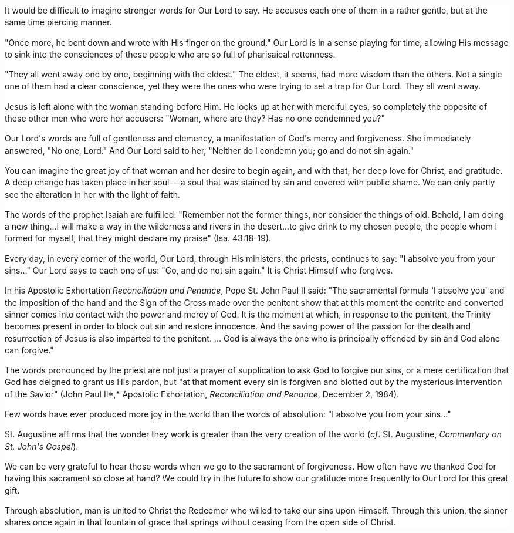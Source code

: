 It would be difficult to imagine stronger words for Our Lord to say. He accuses each one of them in a rather gentle, but at the same time piercing manner.

"Once more, he bent down and wrote with His finger on the ground." Our Lord is in a sense playing for time, allowing His message to sink into the consciences of these people who are so full of pharisaical rottenness.

"They all went away one by one, beginning with the eldest." The eldest, it seems, had more wisdom than the others. Not a single one of them had a clear conscience, yet they were the ones who were trying to set a trap for Our Lord. They all went away.

Jesus is left alone with the woman standing before Him. He looks up at her with merciful eyes, so completely the opposite of these other men who were her accusers: "Woman, where are they? Has no one condemned you?"

Our Lord\'s words are full of gentleness and clemency, a manifestation of God\'s mercy and forgiveness. She immediately answered, "No one, Lord." And Our Lord said to her, "Neither do I condemn you; go and do not sin again."

You can imagine the great joy of that woman and her desire to begin again, and with that, her deep love for Christ, and gratitude. A deep change has taken place in her soul---a soul that was stained by sin and covered with public shame. We can only partly see the alteration in her with the light of faith.

The words of the prophet Isaiah are fulfilled: "Remember not the former things, nor consider the things of old. Behold, I am doing a new thing\...I will make a way in the wilderness and rivers in the desert\...to give drink to my chosen people, the people whom I formed for myself, that they might declare my praise" (Isa. 43:18-19).

Every day, in every corner of the world, Our Lord, through His ministers, the priests, continues to say: "I absolve you from your sins\..." Our Lord says to each one of us: "Go, and do not sin again." It is Christ Himself who forgives.

In his Apostolic Exhortation *Reconciliation and Penance*, Pope St. John Paul II said: "The sacramental formula 'I absolve you' and the imposition of the hand and the Sign of the Cross made over the penitent show that at this moment the contrite and converted sinner comes into contact with the power and mercy of God. It is the moment at which, in response to the penitent, the Trinity becomes present in order to block out sin and restore innocence. And the saving power of the passion for the death and resurrection of Jesus is also imparted to the penitent. \... God is always the one who is principally offended by sin and God alone can forgive."

The words pronounced by the priest are not just a prayer of supplication to ask God to forgive our sins, or a mere certification that God has deigned to grant us His pardon, but "at that moment every sin is forgiven and blotted out by the mysterious intervention of the Savior" (John Paul II*,* Apostolic Exhortation, *Reconciliation and Penance*, December 2, 1984).

Few words have ever produced more joy in the world than the words of absolution: "I absolve you from your sins..."

St. Augustine affirms that the wonder they work is greater than the very creation of the world (*cf*. St. Augustine, *Commentary on St. John's Gospel*).

We can be very grateful to hear those words when we go to the sacrament of forgiveness. How often have we thanked God for having this sacrament so close at hand? We could try in the future to show our gratitude more frequently to Our Lord for this great gift.

Through absolution, man is united to Christ the Redeemer who willed to take our sins upon Himself. Through this union, the sinner shares once again in that fountain of grace that springs without ceasing from the open side of Christ.
